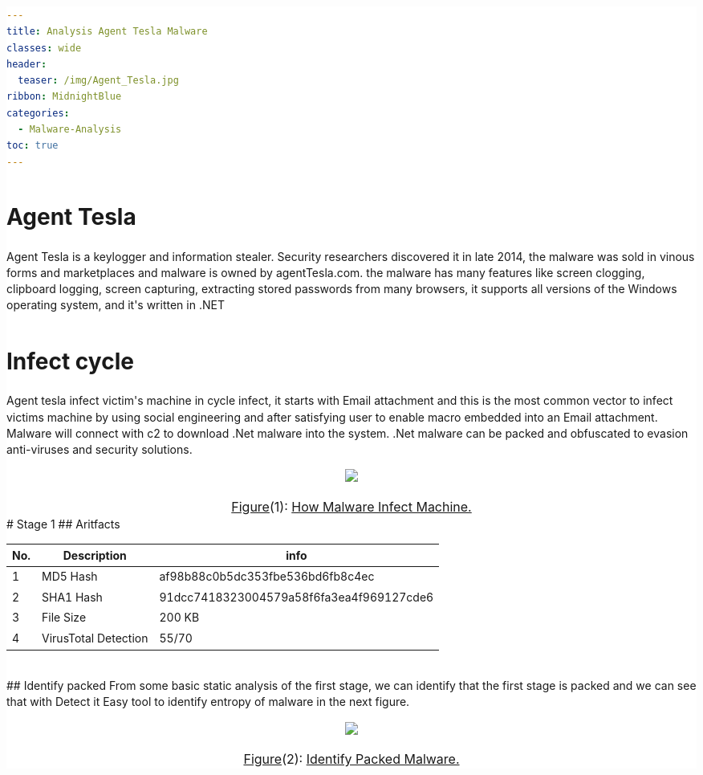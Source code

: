 ```yaml
---
title: Analysis Agent Tesla Malware
classes: wide
header:
  teaser: /img/Agent_Tesla.jpg
ribbon: MidnightBlue
categories:
  - Malware-Analysis
toc: true
---
```

# Agent Tesla 
Agent Tesla is a keylogger and information stealer. Security researchers discovered it in late 2014, the malware was sold in vinous forms and marketplaces and malware is owned by agentTesla.com. the malware has many features like screen clogging, clipboard logging, screen capturing, extracting stored passwords from many browsers, it supports all versions of the Windows operating system, and it's written in .NET

# Infect cycle 
Agent tesla infect victim's machine in cycle infect, it starts with Email attachment and this is the most common vector to infect victims machine by using social engineering and after satisfying user to enable macro embedded into an Email attachment. Malware will connect with c2 to download .Net malware into the system. .Net malware can be packed and obfuscated to evasion anti-viruses and security solutions.

<p align="center">
<img src="https://user-images.githubusercontent.com/74544712/143674817-ddd0d6dd-3a64-4e6b-8ad8-760be3eb75b8.png">
</p>
<center><font size="3"><u>Figure</u>(1): <u>How Malware Infect Machine.</u></font> </center>
# Stage 1
## Aritfacts

| No.  | Description             | info                                                        |
| :--- | ----------------------- | ------------------------------------------------------------ |
| 1    | MD5 Hash                | af98b88c0b5dc353fbe536bd6fb8c4ec |
| 2    | SHA1 Hash               | 91dcc7418323004579a58f6fa3ea4f969127cde6 |
| 3    | File Size               | 200 KB                        |
| 4    | VirusTotal Detection    | 55/70                         |


<br>
## Identify packed
From some basic static analysis of the first stage, we can identify that the first stage is packed and we can see that with Detect it Easy tool to identify entropy of malware in the next figure.
<p align="center">
<img src="https://user-images.githubusercontent.com/74544712/143610570-9878e69a-634c-4641-b6eb-58782689e315.PNG">
</p>
<center><font size="3"><u>Figure</u>(2): <u>Identify Packed Malware.</u></font> </center> 
